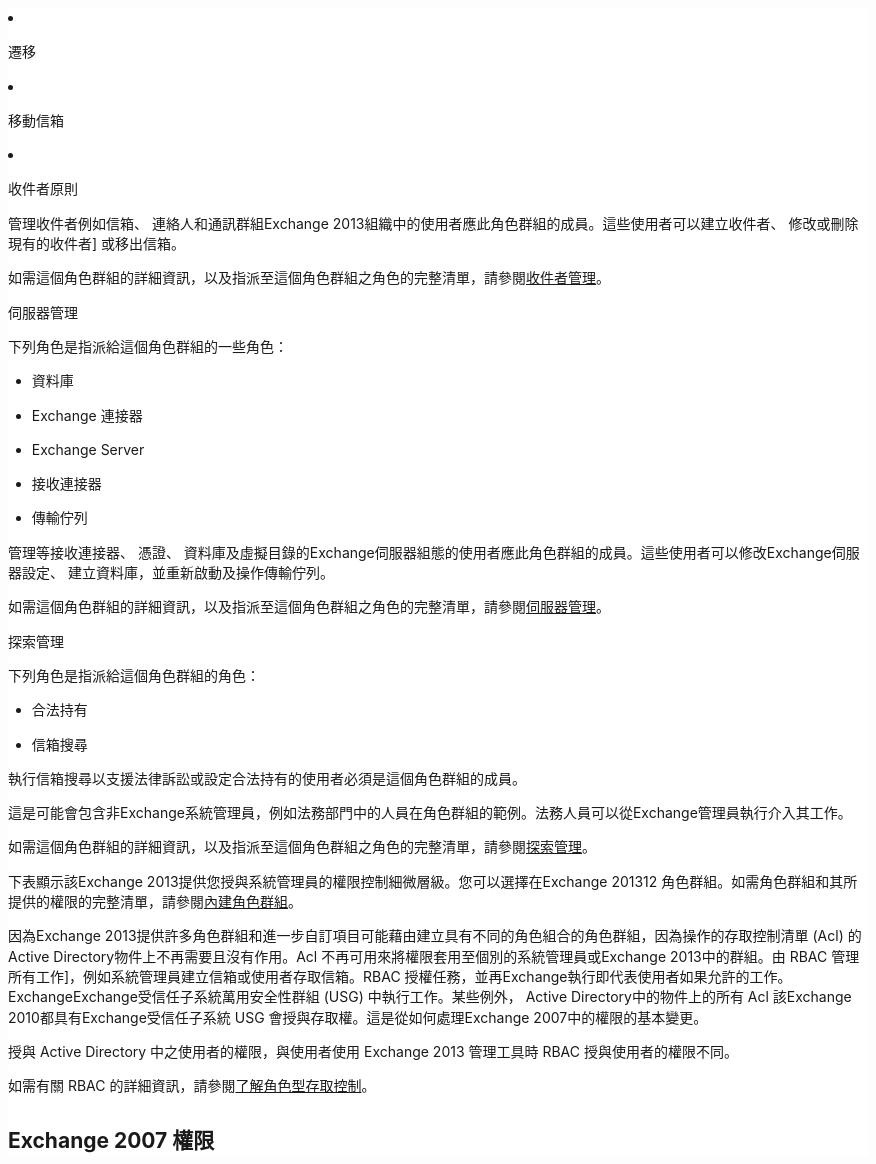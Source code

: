 <li><p>遷移</p></li>
<li><p>移動信箱</p></li>
<li><p>收件者原則</p></li>
</ul></td>
<td><p>管理收件者例如信箱、 連絡人和通訊群組Exchange 2013組織中的使用者應此角色群組的成員。這些使用者可以建立收件者、 修改或刪除現有的收件者] 或移出信箱。</p>
<p>如需這個角色群組的詳細資訊，以及指派至這個角色群組之角色的完整清單，請參閱<a href="recipient-management-exchange-2013-help.md">收件者管理</a>。</p></td>
</tr>
<tr class="even">
<td><p>伺服器管理</p></td>
<td><p>下列角色是指派給這個角色群組的一些角色：</p>
<ul>
<li><p>資料庫</p></li>
<li><p>Exchange 連接器</p></li>
<li><p>Exchange Server</p></li>
<li><p>接收連接器</p></li>
<li><p>傳輸佇列</p></li>
</ul></td>
<td><p>管理等接收連接器、 憑證、 資料庫及虛擬目錄的Exchange伺服器組態的使用者應此角色群組的成員。這些使用者可以修改Exchange伺服器設定、 建立資料庫，並重新啟動及操作傳輸佇列。</p>
<p>如需這個角色群組的詳細資訊，以及指派至這個角色群組之角色的完整清單，請參閱<a href="server-management-exchange-2013-help.md">伺服器管理</a>。</p></td>
</tr>
<tr class="odd">
<td><p>探索管理</p></td>
<td><p>下列角色是指派給這個角色群組的角色：</p>
<ul>
<li><p>合法持有</p></li>
<li><p>信箱搜尋</p></li>
</ul></td>
<td><p>執行信箱搜尋以支援法律訴訟或設定合法持有的使用者必須是這個角色群組的成員。</p>
<p>這是可能會包含非Exchange系統管理員，例如法務部門中的人員在角色群組的範例。法務人員可以從Exchange管理員執行介入其工作。</p>
<p>如需這個角色群組的詳細資訊，以及指派至這個角色群組之角色的完整清單，請參閱<a href="discovery-management-exchange-2013-help.md">探索管理</a>。</p></td>
</tr>
</tbody>
</table>


下表顯示該Exchange 2013提供您授與系統管理員的權限控制細微層級。您可以選擇在Exchange 201312 角色群組。如需角色群組和其所提供的權限的完整清單，請參閱[內建角色群組](built-in-role-groups-exchange-2013-help.md)。

因為Exchange 2013提供許多角色群組和進一步自訂項目可能藉由建立具有不同的角色組合的角色群組，因為操作的存取控制清單 (Acl) 的Active Directory物件上不再需要且沒有作用。Acl 不再可用來將權限套用至個別的系統管理員或Exchange 2013中的群組。由 RBAC 管理所有工作\]，例如系統管理員建立信箱或使用者存取信箱。RBAC 授權任務，並再Exchange執行即代表使用者如果允許的工作。ExchangeExchange受信任子系統萬用安全性群組 (USG) 中執行工作。某些例外， Active Directory中的物件上的所有 Acl 該Exchange 2010都具有Exchange受信任子系統 USG 會授與存取權。這是從如何處理Exchange 2007中的權限的基本變更。

授與 Active Directory 中之使用者的權限，與使用者使用 Exchange 2013 管理工具時 RBAC 授與使用者的權限不同。

如需有關 RBAC 的詳細資訊，請參閱[了解角色型存取控制](understanding-role-based-access-control-exchange-2013-help.md)。

## Exchange 2007 權限
